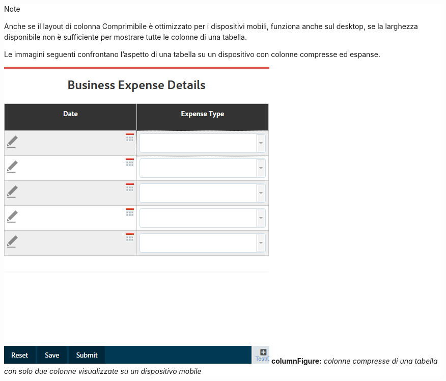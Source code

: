 >[!NOTE]
>
>Anche se il layout di colonna Comprimibile è ottimizzato per i dispositivi mobili, funziona anche sul desktop, se la larghezza disponibile non è sufficiente per mostrare tutte le colonne di una tabella.

Le immagini seguenti confrontano l’aspetto di una tabella su un dispositivo con colonne compresse ed espanse.

![compresso-](assets/collapsed-column.png)
**columnFigure:** *colonne compresse di una tabella con solo due colonne visualizzate su un dispositivo mobile*

